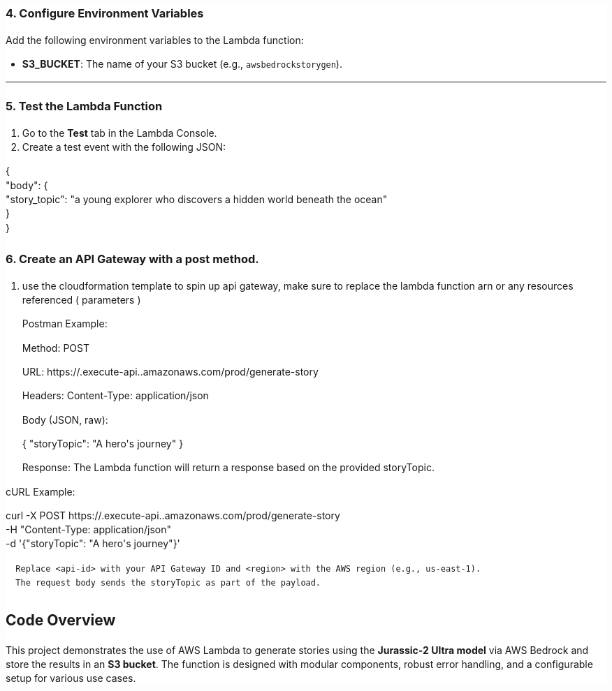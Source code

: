
### **4\. Configure Environment Variables**

Add the following environment variables to the Lambda function:

* **S3\_BUCKET**: The name of your S3 bucket (e.g., `awsbedrockstorygen`).

---

### **5\. Test the Lambda Function**

1. Go to the **Test** tab in the Lambda Console.  
2. Create a test event with the following JSON:

{  
  "body": {  
    "story\_topic": "a young explorer who discovers a hidden world beneath the ocean"  
  }  
}

### **6\. Create an API Gateway with a post method.**

1. use the cloudformation template to spin up api gateway, make sure to replace the lambda function arn or any resources referenced ( parameters )

   Postman Example:

    Method: POST

    URL: https://<api-id>.execute-api.<region>.amazonaws.com/prod/generate-story

    Headers:
        Content-Type: application/json

    Body (JSON, raw):

    {
      "storyTopic": "A hero's journey"
    }

    Response: The Lambda function will return a response based on the provided storyTopic.

  cURL Example:
  
  curl -X POST https://<api-id>.execute-api.<region>.amazonaws.com/prod/generate-story \
    -H "Content-Type: application/json" \
    -d '{"storyTopic": "A hero\'s journey"}'
  
      Replace <api-id> with your API Gateway ID and <region> with the AWS region (e.g., us-east-1).
      The request body sends the storyTopic as part of the payload.


## **Code Overview**

This project demonstrates the use of AWS Lambda to generate stories using the **Jurassic-2 Ultra model** via AWS Bedrock and store the results in an **S3 bucket**. The function is designed with modular components, robust error handling, and a configurable setup for various use cases. 
